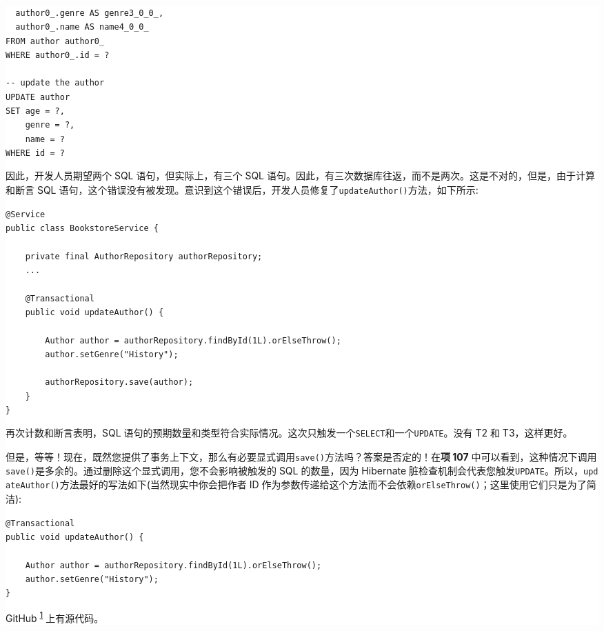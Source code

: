 ```
  author0_.genre AS genre3_0_0_,
  author0_.name AS name4_0_0_
FROM author author0_
WHERE author0_.id = ?

-- update the author
UPDATE author
SET age = ?,
    genre = ?,
    name = ?
WHERE id = ?

```

因此，开发人员期望两个 SQL 语句，但实际上，有三个 SQL 语句。因此，有三次数据库往返，而不是两次。这是不对的，但是，由于计算和断言 SQL 语句，这个错误没有被发现。意识到这个错误后，开发人员修复了`updateAuthor()`方法，如下所示:

```
@Service
public class BookstoreService {

    private final AuthorRepository authorRepository;
    ...

    @Transactional
    public void updateAuthor() {

        Author author = authorRepository.findById(1L).orElseThrow();
        author.setGenre("History");

        authorRepository.save(author);
    }
}

```

再次计数和断言表明，SQL 语句的预期数量和类型符合实际情况。这次只触发一个`SELECT`和一个`UPDATE`。没有 T2 和 T3，这样更好。

但是，等等！现在，既然您提供了事务上下文，那么有必要显式调用`save()`方法吗？答案是否定的！在**项 107** 中可以看到，这种情况下调用`save()`是多余的。通过删除这个显式调用，您不会影响被触发的 SQL 的数量，因为 Hibernate 脏检查机制会代表您触发`UPDATE`。所以，`updateAuthor()`方法最好的写法如下(当然现实中你会把作者 ID 作为参数传递给这个方法而不会依赖`orElseThrow()`；这里使用它们只是为了简洁):

```
@Transactional
public void updateAuthor() {

    Author author = authorRepository.findById(1L).orElseThrow();
    author.setGenre("History");
}

```

GitHub <sup>[1](#Fn1)</sup> 上有源代码。
